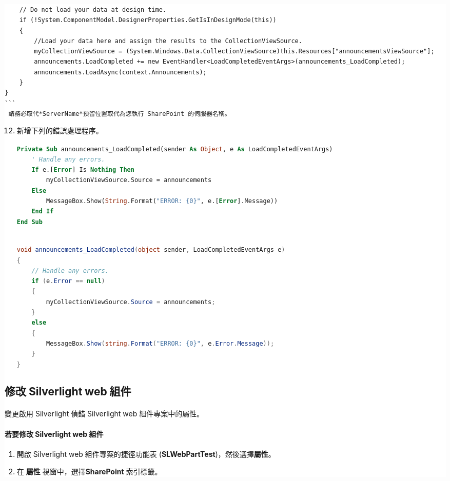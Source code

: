         // Do not load your data at design time.  
        if (!System.ComponentModel.DesignerProperties.GetIsInDesignMode(this))  
        {  
            //Load your data here and assign the results to the CollectionViewSource.  
            myCollectionViewSource = (System.Windows.Data.CollectionViewSource)this.Resources["announcementsViewSource"];  
            announcements.LoadCompleted += new EventHandler<LoadCompletedEventArgs>(announcements_LoadCompleted);  
            announcements.LoadAsync(context.Announcements);  
        }  
    }  
    ```  
     請務必取代*ServerName*預留位置取代為您執行 SharePoint 的伺服器名稱。  
  
12. 新增下列的錯誤處理程序。  
  
    ```vb  
    Private Sub announcements_LoadCompleted(sender As Object, e As LoadCompletedEventArgs)  
        ' Handle any errors.  
        If e.[Error] Is Nothing Then  
            myCollectionViewSource.Source = announcements  
        Else  
            MessageBox.Show(String.Format("ERROR: {0}", e.[Error].Message))  
        End If  
    End Sub  
  
    ```  
  
    ```csharp  
    void announcements_LoadCompleted(object sender, LoadCompletedEventArgs e)  
    {  
        // Handle any errors.  
        if (e.Error == null)  
        {  
            myCollectionViewSource.Source = announcements;  
        }  
        else  
        {  
            MessageBox.Show(string.Format("ERROR: {0}", e.Error.Message));  
        }  
    }  
    ```  
       
## <a name="modify-the-silverlight-web-part"></a>修改 Silverlight web 組件
 變更啟用 Silverlight 偵錯 Silverlight web 組件專案中的屬性。  
  
#### <a name="to-modify-the-silverlight-web-part"></a>若要修改 Silverlight web 組件  
  
1.  開啟 Silverlight web 組件專案的捷徑功能表 (**SLWebPartTest**)，然後選擇**屬性**。  
  
2.  在 **屬性** 視窗中，選擇**SharePoint**  索引標籤。  
  